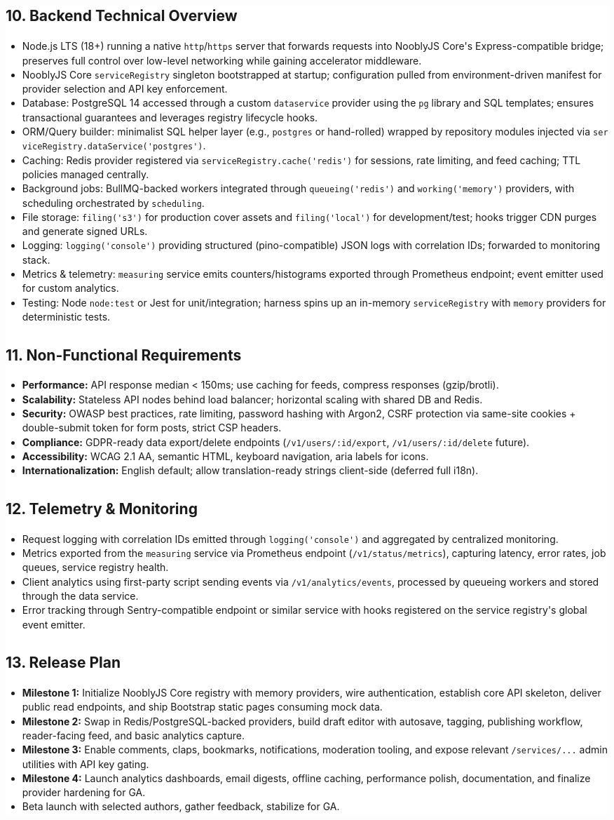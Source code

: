 ## 10. Backend Technical Overview
- Node.js LTS (18+) running a native `http`/`https` server that forwards requests into NooblyJS Core's Express-compatible bridge; preserves full control over low-level networking while gaining accelerator middleware.
- NooblyJS Core `serviceRegistry` singleton bootstrapped at startup; configuration pulled from environment-driven manifest for provider selection and API key enforcement.
- Database: PostgreSQL 14 accessed through a custom `dataservice` provider using the `pg` library and SQL templates; ensures transactional guarantees and leverages registry lifecycle hooks.
- ORM/Query builder: minimalist SQL helper layer (e.g., `postgres` or hand-rolled) wrapped by repository modules injected via `serviceRegistry.dataService('postgres')`.
- Caching: Redis provider registered via `serviceRegistry.cache('redis')` for sessions, rate limiting, and feed caching; TTL policies managed centrally.
- Background jobs: BullMQ-backed workers integrated through `queueing('redis')` and `working('memory')` providers, with scheduling orchestrated by `scheduling`.
- File storage: `filing('s3')` for production cover assets and `filing('local')` for development/test; hooks trigger CDN purges and generate signed URLs.
- Logging: `logging('console')` providing structured (pino-compatible) JSON logs with correlation IDs; forwarded to monitoring stack.
- Metrics & telemetry: `measuring` service emits counters/histograms exported through Prometheus endpoint; event emitter used for custom analytics.
- Testing: Node `node:test` or Jest for unit/integration; harness spins up an in-memory `serviceRegistry` with `memory` providers for deterministic tests.

## 11. Non-Functional Requirements
- **Performance:** API response median < 150ms; use caching for feeds, compress responses (gzip/brotli).
- **Scalability:** Stateless API nodes behind load balancer; horizontal scaling with shared DB and Redis.
- **Security:** OWASP best practices, rate limiting, password hashing with Argon2, CSRF protection via same-site cookies + double-submit token for form posts, strict CSP headers.
- **Compliance:** GDPR-ready data export/delete endpoints (`/v1/users/:id/export`, `/v1/users/:id/delete` future).
- **Accessibility:** WCAG 2.1 AA, semantic HTML, keyboard navigation, aria labels for icons.
- **Internationalization:** English default; allow translation-ready strings client-side (deferred full i18n).

## 12. Telemetry & Monitoring
- Request logging with correlation IDs emitted through `logging('console')` and aggregated by centralized monitoring.
- Metrics exported from the `measuring` service via Prometheus endpoint (`/v1/status/metrics`), capturing latency, error rates, job queues, service registry health.
- Client analytics using first-party script sending events via `/v1/analytics/events`, processed by queueing workers and stored through the data service.
- Error tracking through Sentry-compatible endpoint or similar service with hooks registered on the service registry's global event emitter.

## 13. Release Plan
- **Milestone 1:** Initialize NooblyJS Core registry with memory providers, wire authentication, establish core API skeleton, deliver public read endpoints, and ship Bootstrap static pages consuming mock data.
- **Milestone 2:** Swap in Redis/PostgreSQL-backed providers, build draft editor with autosave, tagging, publishing workflow, reader-facing feed, and basic analytics capture.
- **Milestone 3:** Enable comments, claps, bookmarks, notifications, moderation tooling, and expose relevant `/services/...` admin utilities with API key gating.
- **Milestone 4:** Launch analytics dashboards, email digests, offline caching, performance polish, documentation, and finalize provider hardening for GA.
- Beta launch with selected authors, gather feedback, stabilize for GA.
